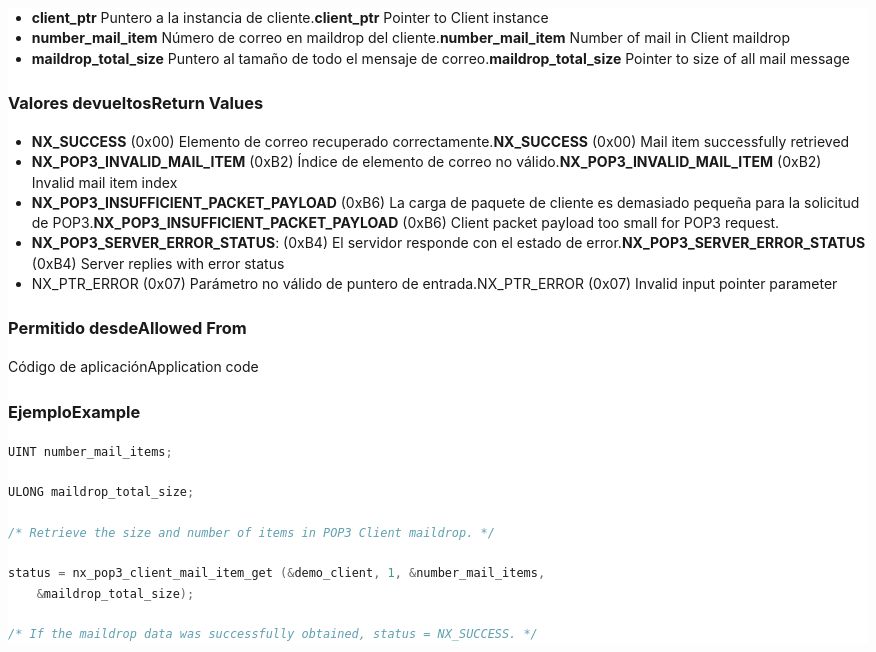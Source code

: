 - <span data-ttu-id="3e050-217">**client_ptr** Puntero a la instancia de cliente.</span><span class="sxs-lookup"><span data-stu-id="3e050-217">**client_ptr** Pointer to Client instance</span></span>
- <span data-ttu-id="3e050-218">**number_mail_item** Número de correo en maildrop del cliente.</span><span class="sxs-lookup"><span data-stu-id="3e050-218">**number_mail_item** Number of mail in Client maildrop</span></span>
- <span data-ttu-id="3e050-219">**maildrop_total_size** Puntero al tamaño de todo el mensaje de correo.</span><span class="sxs-lookup"><span data-stu-id="3e050-219">**maildrop_total_size** Pointer to size of all mail message</span></span>

### <a name="return-values"></a><span data-ttu-id="3e050-220">Valores devueltos</span><span class="sxs-lookup"><span data-stu-id="3e050-220">Return Values</span></span>

- <span data-ttu-id="3e050-221">**NX_SUCCESS** (0x00) Elemento de correo recuperado correctamente.</span><span class="sxs-lookup"><span data-stu-id="3e050-221">**NX_SUCCESS** (0x00) Mail item successfully retrieved</span></span>
- <span data-ttu-id="3e050-222">**NX_POP3_INVALID_MAIL_ITEM** (0xB2) Índice de elemento de correo no válido.</span><span class="sxs-lookup"><span data-stu-id="3e050-222">**NX_POP3_INVALID_MAIL_ITEM** (0xB2) Invalid mail item index</span></span>
- <span data-ttu-id="3e050-223">**NX_POP3_INSUFFICIENT_PACKET_PAYLOAD** (0xB6) La carga de paquete de cliente es demasiado pequeña para la solicitud de POP3.</span><span class="sxs-lookup"><span data-stu-id="3e050-223">**NX_POP3_INSUFFICIENT_PACKET_PAYLOAD** (0xB6) Client packet payload too small for POP3 request.</span></span>
- <span data-ttu-id="3e050-224">**NX_POP3_SERVER_ERROR_STATUS**: (0xB4) El servidor responde con el estado de error.</span><span class="sxs-lookup"><span data-stu-id="3e050-224">**NX_POP3_SERVER_ERROR_STATUS** (0xB4) Server replies with error status</span></span>
- <span data-ttu-id="3e050-225">NX_PTR_ERROR (0x07) Parámetro no válido de puntero de entrada.</span><span class="sxs-lookup"><span data-stu-id="3e050-225">NX_PTR_ERROR (0x07) Invalid input pointer parameter</span></span>

### <a name="allowed-from"></a><span data-ttu-id="3e050-226">Permitido desde</span><span class="sxs-lookup"><span data-stu-id="3e050-226">Allowed From</span></span>

<span data-ttu-id="3e050-227">Código de aplicación</span><span class="sxs-lookup"><span data-stu-id="3e050-227">Application code</span></span>

### <a name="example"></a><span data-ttu-id="3e050-228">Ejemplo</span><span class="sxs-lookup"><span data-stu-id="3e050-228">Example</span></span>

```C
UINT number_mail_items;

ULONG maildrop_total_size;

/* Retrieve the size and number of items in POP3 Client maildrop. */

status = nx_pop3_client_mail_item_get (&demo_client, 1, &number_mail_items,
    &maildrop_total_size);

/* If the maildrop data was successfully obtained, status = NX_SUCCESS. */
```
